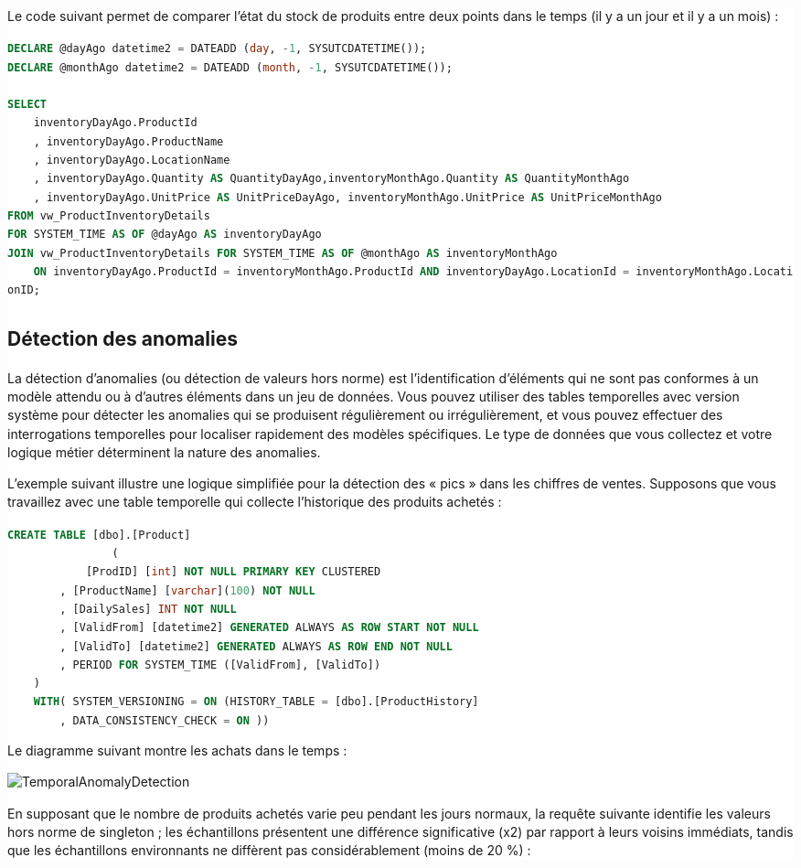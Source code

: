 Le code suivant permet de comparer l’état du stock de produits entre deux points dans le temps (il y a un jour et il y a un mois) :

```sql
DECLARE @dayAgo datetime2 = DATEADD (day, -1, SYSUTCDATETIME());
DECLARE @monthAgo datetime2 = DATEADD (month, -1, SYSUTCDATETIME());

SELECT
    inventoryDayAgo.ProductId
    , inventoryDayAgo.ProductName
    , inventoryDayAgo.LocationName
    , inventoryDayAgo.Quantity AS QuantityDayAgo,inventoryMonthAgo.Quantity AS QuantityMonthAgo
    , inventoryDayAgo.UnitPrice AS UnitPriceDayAgo, inventoryMonthAgo.UnitPrice AS UnitPriceMonthAgo
FROM vw_ProductInventoryDetails
FOR SYSTEM_TIME AS OF @dayAgo AS inventoryDayAgo
JOIN vw_ProductInventoryDetails FOR SYSTEM_TIME AS OF @monthAgo AS inventoryMonthAgo
    ON inventoryDayAgo.ProductId = inventoryMonthAgo.ProductId AND inventoryDayAgo.LocationId = inventoryMonthAgo.LocationID;
```

## <a name="anomaly-detection"></a>Détection des anomalies

La détection d’anomalies (ou détection de valeurs hors norme) est l’identification d’éléments qui ne sont pas conformes à un modèle attendu ou à d’autres éléments dans un jeu de données. Vous pouvez utiliser des tables temporelles avec version système pour détecter les anomalies qui se produisent régulièrement ou irrégulièrement, et vous pouvez effectuer des interrogations temporelles pour localiser rapidement des modèles spécifiques. Le type de données que vous collectez et votre logique métier déterminent la nature des anomalies.

L’exemple suivant illustre une logique simplifiée pour la détection des « pics » dans les chiffres de ventes. Supposons que vous travaillez avec une table temporelle qui collecte l’historique des produits achetés :

```sql
CREATE TABLE [dbo].[Product]
                (
            [ProdID] [int] NOT NULL PRIMARY KEY CLUSTERED
        , [ProductName] [varchar](100) NOT NULL
        , [DailySales] INT NOT NULL
        , [ValidFrom] [datetime2] GENERATED ALWAYS AS ROW START NOT NULL
        , [ValidTo] [datetime2] GENERATED ALWAYS AS ROW END NOT NULL
        , PERIOD FOR SYSTEM_TIME ([ValidFrom], [ValidTo])
    )
    WITH( SYSTEM_VERSIONING = ON (HISTORY_TABLE = [dbo].[ProductHistory]
        , DATA_CONSISTENCY_CHECK = ON ))
```

Le diagramme suivant montre les achats dans le temps :

![TemporalAnomalyDetection](../../relational-databases/tables/media/temporalanomalydetection.png "TemporalAnomalyDetection")

En supposant que le nombre de produits achetés varie peu pendant les jours normaux, la requête suivante identifie les valeurs hors norme de singleton ; les échantillons présentent une différence significative (x2) par rapport à leurs voisins immédiats, tandis que les échantillons environnants ne diffèrent pas considérablement (moins de 20 %) :
